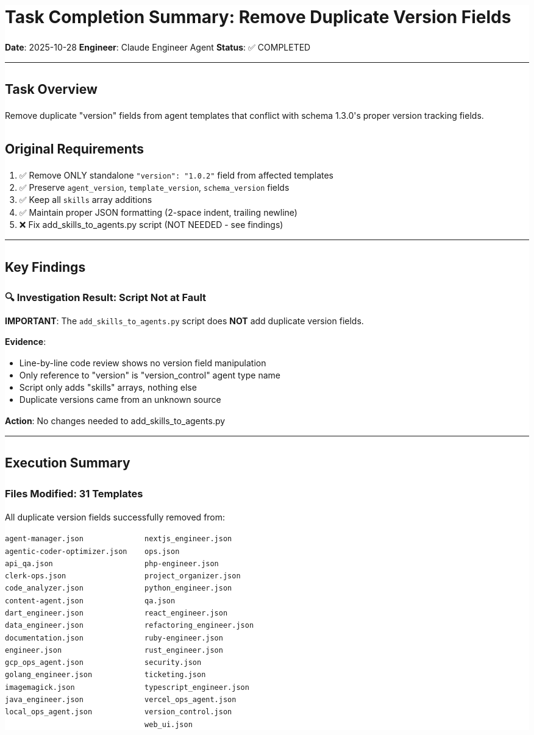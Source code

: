# Task Completion Summary: Remove Duplicate Version Fields

**Date**: 2025-10-28
**Engineer**: Claude Engineer Agent
**Status**: ✅ COMPLETED

---

## Task Overview

Remove duplicate "version" fields from agent templates that conflict with schema 1.3.0's proper version tracking fields.

## Original Requirements

1. ✅ Remove ONLY standalone `"version": "1.0.2"` field from affected templates
2. ✅ Preserve `agent_version`, `template_version`, `schema_version` fields
3. ✅ Keep all `skills` array additions
4. ✅ Maintain proper JSON formatting (2-space indent, trailing newline)
5. ❌ Fix add_skills_to_agents.py script (NOT NEEDED - see findings)

---

## Key Findings

### 🔍 Investigation Result: Script Not at Fault

**IMPORTANT**: The `add_skills_to_agents.py` script does **NOT** add duplicate version fields.

**Evidence**:
- Line-by-line code review shows no version field manipulation
- Only reference to "version" is "version_control" agent type name
- Script only adds "skills" arrays, nothing else
- Duplicate versions came from an unknown source

**Action**: No changes needed to add_skills_to_agents.py

---

## Execution Summary

### Files Modified: 31 Templates

All duplicate version fields successfully removed from:

```
agent-manager.json              nextjs_engineer.json
agentic-coder-optimizer.json    ops.json
api_qa.json                     php-engineer.json
clerk-ops.json                  project_organizer.json
code_analyzer.json              python_engineer.json
content-agent.json              qa.json
dart_engineer.json              react_engineer.json
data_engineer.json              refactoring_engineer.json
documentation.json              ruby-engineer.json
engineer.json                   rust_engineer.json
gcp_ops_agent.json              security.json
golang_engineer.json            ticketing.json
imagemagick.json                typescript_engineer.json
java_engineer.json              vercel_ops_agent.json
local_ops_agent.json            version_control.json
                                web_ui.json
```
